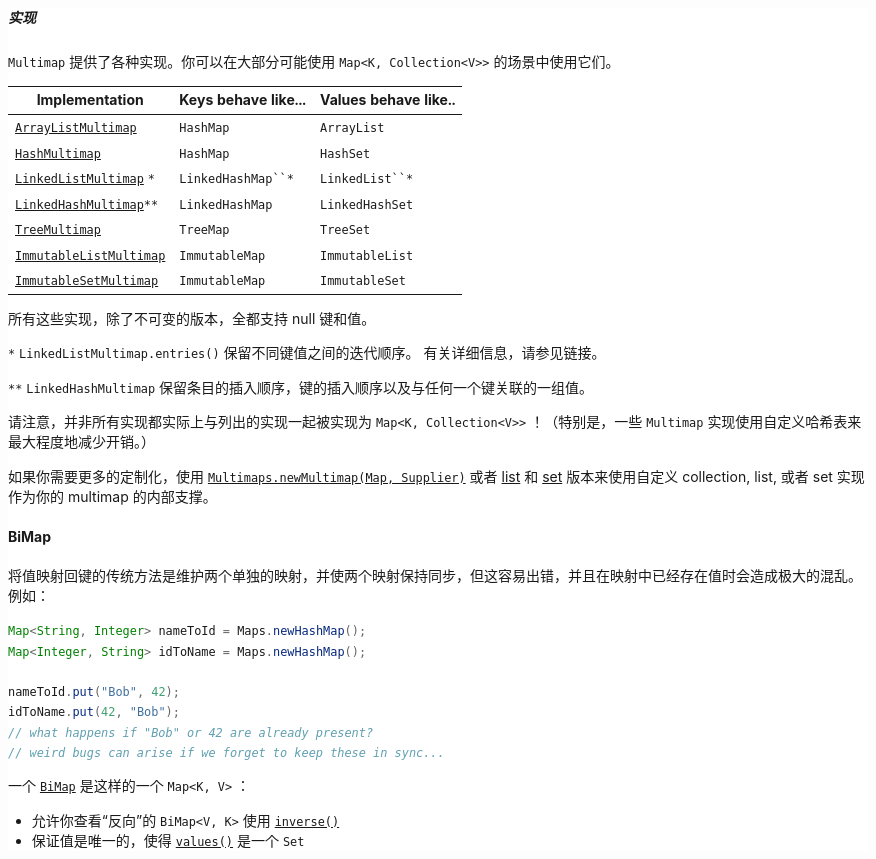 ##### 实现

`Multimap` 提供了各种实现。你可以在大部分可能使用 `Map<K, Collection<V>>` 的场景中使用它们。

| Implementation                                               | Keys behave like... | Values behave like.. |
| ------------------------------------------------------------ | ------------------- | -------------------- |
| [`ArrayListMultimap`](http://google.github.io/guava/releases/snapshot/api/docs/com/google/common/collect/ArrayListMultimap.html) | `HashMap`           | `ArrayList`          |
| [`HashMultimap`](http://google.github.io/guava/releases/snapshot/api/docs/com/google/common/collect/HashMultimap.html) | `HashMap`           | `HashSet`            |
| [`LinkedListMultimap`](http://google.github.io/guava/releases/snapshot/api/docs/com/google/common/collect/LinkedListMultimap.html) `*` | `LinkedHashMap``*`  | `LinkedList``*`      |
| [`LinkedHashMultimap`](http://google.github.io/guava/releases/snapshot/api/docs/com/google/common/collect/LinkedHashMultimap.html)`**` | `LinkedHashMap`     | `LinkedHashSet`      |
| [`TreeMultimap`](http://google.github.io/guava/releases/snapshot/api/docs/com/google/common/collect/TreeMultimap.html) | `TreeMap`           | `TreeSet`            |
| [`ImmutableListMultimap`](http://google.github.io/guava/releases/snapshot/api/docs/com/google/common/collect/ImmutableListMultimap.html) | `ImmutableMap`      | `ImmutableList`      |
| [`ImmutableSetMultimap`](http://google.github.io/guava/releases/snapshot/api/docs/com/google/common/collect/ImmutableSetMultimap.html) | `ImmutableMap`      | `ImmutableSet`       |

所有这些实现，除了不可变的版本，全都支持 null 键和值。

`*` `LinkedListMultimap.entries()` 保留不同键值之间的迭代顺序。 有关详细信息，请参见链接。

`**` `LinkedHashMultimap` 保留条目的插入顺序，键的插入顺序以及与任何一个键关联的一组值。

请注意，并非所有实现都实际上与列出的实现一起被实现为 `Map<K, Collection<V>>` ！（特别是，一些 `Multimap` 实现使用自定义哈希表来最大程度地减少开销。）

如果你需要更多的定制化，使用 [`Multimaps.newMultimap(Map, Supplier)`](http://google.github.io/guava/releases/snapshot/api/docs/com/google/common/collect/Multimaps.html#newMultimap-java.util.Map-com.google.common.base.Supplier-) 或者 [list](http://google.github.io/guava/releases/snapshot/api/docs/com/google/common/collect/Multimaps.html#newListMultimap-java.util.Map-com.google.common.base.Supplier-) 和 [set](http://google.github.io/guava/releases/snapshot/api/docs/com/google/common/collect/Multimaps.html#newSetMultimap-java.util.Map-com.google.common.base.Supplier-) 版本来使用自定义 collection, list, 或者 set 实现作为你的 multimap 的内部支撑。

#### BiMap

将值映射回键的传统方法是维护两个单独的映射，并使两个映射保持同步，但这容易出错，并且在映射中已经存在值时会造成极大的混乱。例如：

```java
Map<String, Integer> nameToId = Maps.newHashMap();
Map<Integer, String> idToName = Maps.newHashMap();

nameToId.put("Bob", 42);
idToName.put(42, "Bob");
// what happens if "Bob" or 42 are already present?
// weird bugs can arise if we forget to keep these in sync...
```

一个 [`BiMap`](http://google.github.io/guava/releases/snapshot/api/docs/com/google/common/collect/BiMap.html) 是这样的一个 `Map<K, V>` ：

- 允许你查看“反向”的 `BiMap<V, K>` 使用 [`inverse()`](http://google.github.io/guava/releases/snapshot/api/docs/com/google/common/collect/BiMap.html#inverse--)
- 保证值是唯一的，使得 [`values()`](http://google.github.io/guava/releases/snapshot/api/docs/com/google/common/collect/BiMap.html#values--) 是一个 `Set`
